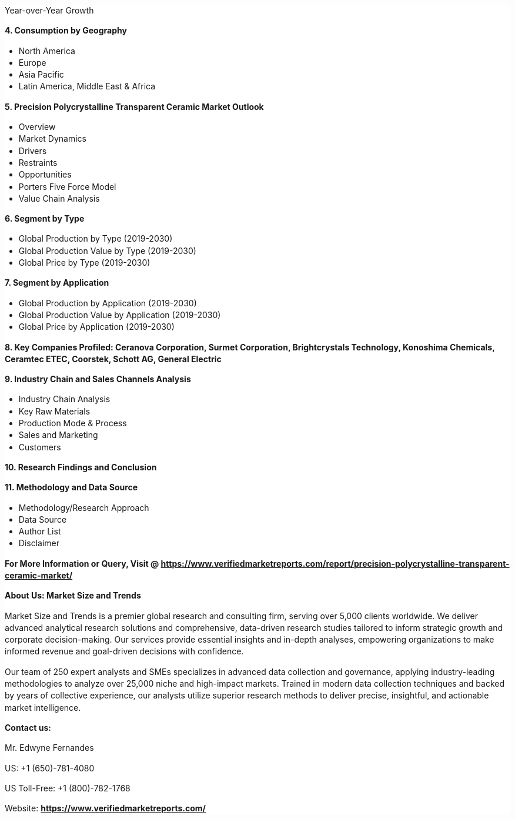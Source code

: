 Year-over-Year Growth</li></ul><p><strong>4. Consumption by Geography</strong></p><ul> <li>North America</li> <li>Europe</li> <li>Asia Pacific</li> <li>Latin America, Middle East &amp; Africa</li></ul><p><strong>5. Precision Polycrystalline Transparent Ceramic Market Outlook</strong></p><ul><li>Overview</li><li>Market Dynamics</li><li>Drivers</li><li>Restraints</li><li>Opportunities</li><li>Porters Five Force Model</li><li>Value Chain Analysis&nbsp;</li></ul><p><strong>6. Segment by Type</strong></p><ul><li>Global Production by Type (2019-2030)</li><li>Global Production Value by Type (2019-2030)</li><li>Global Price by Type (2019-2030)</li></ul><p><strong>7. Segment by Application</strong></p><ul><li>Global Production by Application (2019-2030)</li><li>Global Production Value by Application (2019-2030)</li><li>Global Price by Application (2019-2030)</li></ul><p><strong>8. Key Companies Profiled: Ceranova Corporation, Surmet Corporation, Brightcrystals Technology, Konoshima Chemicals, Ceramtec ETEC, Coorstek, Schott AG, General Electric</strong></p><p><strong>9. Industry Chain and Sales Channels Analysis</strong></p><ul><li>Industry Chain Analysis</li><li>Key Raw Materials</li><li>Production Mode &amp; Process</li><li>Sales and Marketing</li><li>Customers</li></ul><p><strong>10. Research Findings and Conclusion</strong></p><p><strong>11. Methodology and Data Source</strong></p><ul><li>Methodology/Research Approach</li><li>Data Source</li><li>Author List</li><li>Disclaimer</li></ul></p><p><strong>For More Information or Query, Visit @ <a href="https://www.verifiedmarketreports.com/report/precision-polycrystalline-transparent-ceramic-market/">https://www.verifiedmarketreports.com/report/precision-polycrystalline-transparent-ceramic-market/</a></strong></p><p><strong>About Us: Market Size and Trends</strong></p><p>Market Size and Trends is a premier global research and consulting firm, serving over 5,000 clients worldwide. We deliver advanced analytical research solutions and comprehensive, data-driven research studies tailored to inform strategic growth and corporate decision-making. Our services provide essential insights and in-depth analyses, empowering organizations to make informed revenue and goal-driven decisions with confidence.</p><p>Our team of 250 expert analysts and SMEs specializes in advanced data collection and governance, applying industry-leading methodologies to analyze over 25,000 niche and high-impact markets. Trained in modern data collection techniques and backed by years of collective experience, our analysts utilize superior research methods to deliver precise, insightful, and actionable market intelligence.</p><p><strong>Contact us:</strong></p><p>Mr. Edwyne Fernandes</p><p>US: +1 (650)-781-4080</p><p>US Toll-Free: +1 (800)-782-1768</p><p>Website: <strong><a href="https://www.verifiedmarketreports.com/">https://www.verifiedmarketreports.com/</a></strong></p>
